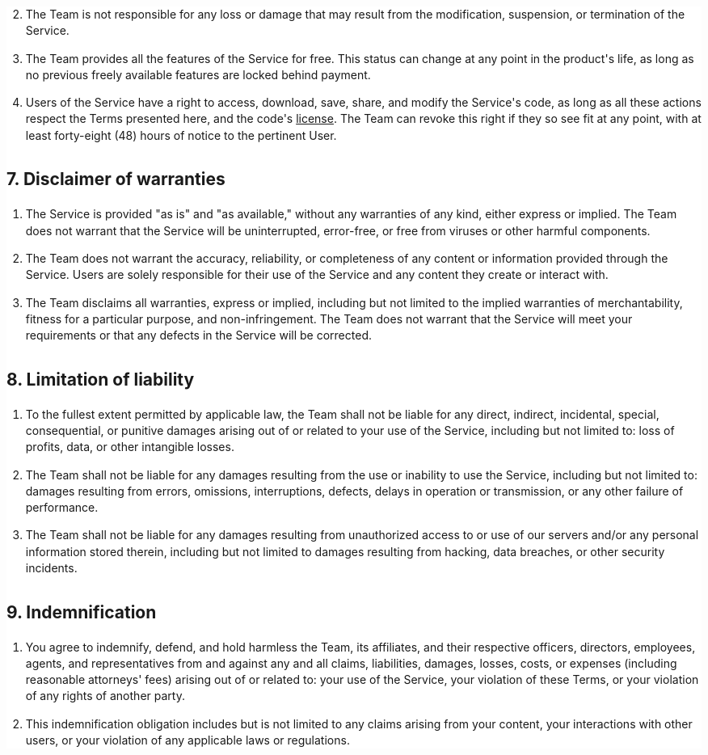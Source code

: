 2. The Team is not responsible for any loss or damage that may result from the
   modification, suspension, or termination of the Service.

3. The Team provides all the features of the Service for free. This status can change
   at any point in the product's life, as long as no previous freely available
   features are locked behind payment.

4. Users of the Service have a right to access, download, save, share, and modify the
   Service's code, as long as all these actions respect the Terms presented here, and
   the code's [license](https://github.com/dorythecat/TransforMate/blob/main/LICENSE).
   The Team can revoke this right if they so see fit at any point, with at least
   forty-eight (48) hours of notice to the pertinent User.

## 7. Disclaimer of warranties
1. The Service is provided "as is" and "as available," without any warranties of any
   kind, either express or implied. The Team does not warrant that the Service will
   be uninterrupted, error-free, or free from viruses or other harmful components.

2. The Team does not warrant the accuracy, reliability, or completeness of any
   content or information provided through the Service. Users are solely responsible
   for their use of the Service and any content they create or interact with.

3. The Team disclaims all warranties, express or implied, including but not limited
   to the implied warranties of merchantability, fitness for a particular purpose,
   and non-infringement. The Team does not warrant that the Service will meet your
   requirements or that any defects in the Service will be corrected.

## 8. Limitation of liability
1. To the fullest extent permitted by applicable law, the Team shall not be liable
   for any direct, indirect, incidental, special, consequential, or punitive damages
   arising out of or related to your use of the Service, including but not limited
   to: loss of profits, data, or other intangible losses.

2. The Team shall not be liable for any damages resulting from the use or inability
   to use the Service, including but not limited to: damages resulting from errors,
   omissions, interruptions, defects, delays in operation or transmission, or any
   other failure of performance.

3. The Team shall not be liable for any damages resulting from unauthorized access
   to or use of our servers and/or any personal information stored therein, including
   but not limited to damages resulting from hacking, data breaches, or other
   security incidents.

## 9. Indemnification
1. You agree to indemnify, defend, and hold harmless the Team, its affiliates, and
   their respective officers, directors, employees, agents, and representatives from
   and against any and all claims, liabilities, damages, losses, costs, or expenses
   (including reasonable attorneys' fees) arising out of or related to: your use of
   the Service, your violation of these Terms, or your violation of any rights of
   another party.

2. This indemnification obligation includes but is not limited to any claims
   arising from your content, your interactions with other users, or your violation
   of any applicable laws or regulations.
